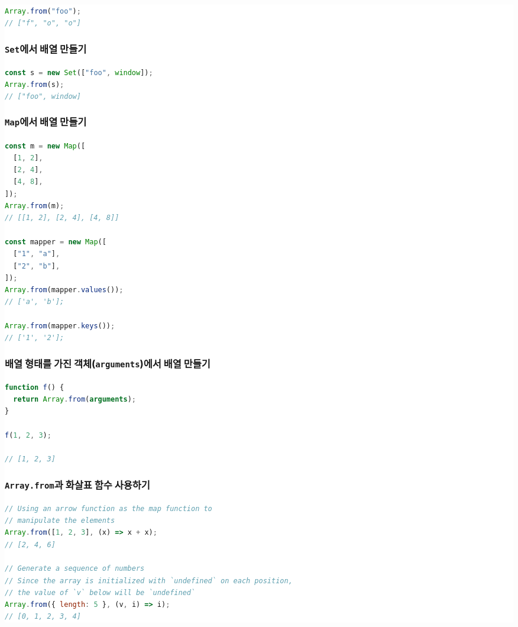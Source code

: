 ```js
Array.from("foo");
// ["f", "o", "o"]
```

### `Set`에서 배열 만들기

```js
const s = new Set(["foo", window]);
Array.from(s);
// ["foo", window]
```

### `Map`에서 배열 만들기

```js
const m = new Map([
  [1, 2],
  [2, 4],
  [4, 8],
]);
Array.from(m);
// [[1, 2], [2, 4], [4, 8]]

const mapper = new Map([
  ["1", "a"],
  ["2", "b"],
]);
Array.from(mapper.values());
// ['a', 'b'];

Array.from(mapper.keys());
// ['1', '2'];
```

### 배열 형태를 가진 객체(`arguments`)에서 배열 만들기

```js
function f() {
  return Array.from(arguments);
}

f(1, 2, 3);

// [1, 2, 3]
```

### `Array.from`과 화살표 함수 사용하기

```js
// Using an arrow function as the map function to
// manipulate the elements
Array.from([1, 2, 3], (x) => x + x);
// [2, 4, 6]

// Generate a sequence of numbers
// Since the array is initialized with `undefined` on each position,
// the value of `v` below will be `undefined`
Array.from({ length: 5 }, (v, i) => i);
// [0, 1, 2, 3, 4]
```
